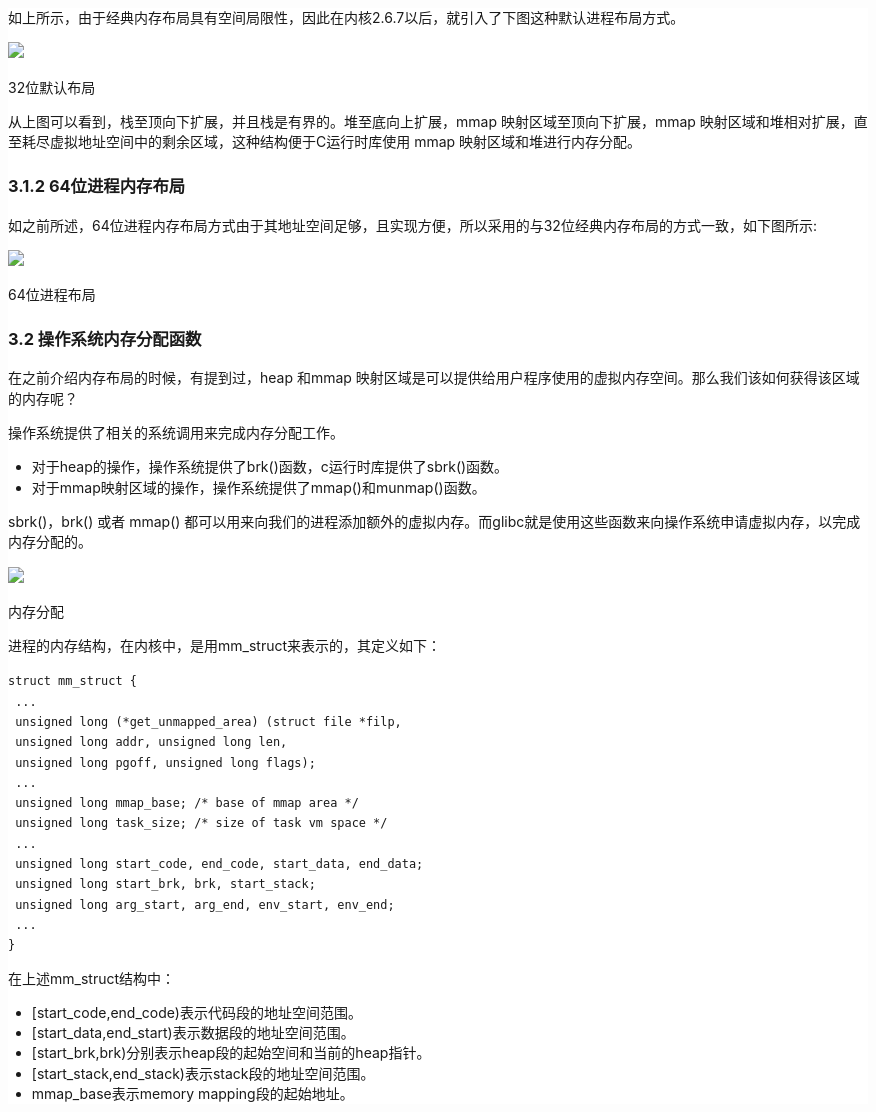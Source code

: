 如上所示，由于经典内存布局具有空间局限性，因此在内核2.6.7以后，就引入了下图这种默认进程布局方式。

![](https://imp-repo-1300501708.cos.ap-beijing.myqcloud.com/NIIubCDZsoetYWxIdLjcq2rnnOf.png)

32位默认布局

从上图可以看到，栈至顶向下扩展，并且栈是有界的。堆至底向上扩展，mmap 映射区域至顶向下扩展，mmap 映射区域和堆相对扩展，直至耗尽虚拟地址空间中的剩余区域，这种结构便于C运行时库使用 mmap 映射区域和堆进行内存分配。

### **3.1.2 64位进程内存布局**

如之前所述，64位进程内存布局方式由于其地址空间足够，且实现方便，所以采用的与32位经典内存布局的方式一致，如下图所示:

![](https://imp-repo-1300501708.cos.ap-beijing.myqcloud.com/Xcr8bWKbzoalTBxSGHacnwoEn4c.png)

64位进程布局

### **3.2 操作系统内存分配函数**

在之前介绍内存布局的时候，有提到过，heap 和mmap 映射区域是可以提供给用户程序使用的虚拟内存空间。那么我们该如何获得该区域的内存呢？

操作系统提供了相关的系统调用来完成内存分配工作。

* 对于heap的操作，操作系统提供了brk()函数，c运行时库提供了sbrk()函数。
* 对于mmap映射区域的操作，操作系统提供了mmap()和munmap()函数。

sbrk()，brk() 或者 mmap() 都可以用来向我们的进程添加额外的虚拟内存。而glibc就是使用这些函数来向操作系统申请虚拟内存，以完成内存分配的。

![](https://imp-repo-1300501708.cos.ap-beijing.myqcloud.com/IyFgbK5y4ostchxT0p3ch1LhnQd.png)

内存分配

进程的内存结构，在内核中，是用mm_struct来表示的，其定义如下：

```
struct mm_struct {
 ...
 unsigned long (*get_unmapped_area) (struct file *filp,
 unsigned long addr, unsigned long len,
 unsigned long pgoff, unsigned long flags);
 ...
 unsigned long mmap_base; /* base of mmap area */
 unsigned long task_size; /* size of task vm space */
 ...
 unsigned long start_code, end_code, start_data, end_data;
 unsigned long start_brk, brk, start_stack;
 unsigned long arg_start, arg_end, env_start, env_end;
 ...
}
```

在上述mm_struct结构中：

* [start_code,end_code)表示代码段的地址空间范围。
* [start_data,end_start)表示数据段的地址空间范围。
* [start_brk,brk)分别表示heap段的起始空间和当前的heap指针。
* [start_stack,end_stack)表示stack段的地址空间范围。
* mmap_base表示memory mapping段的起始地址。
